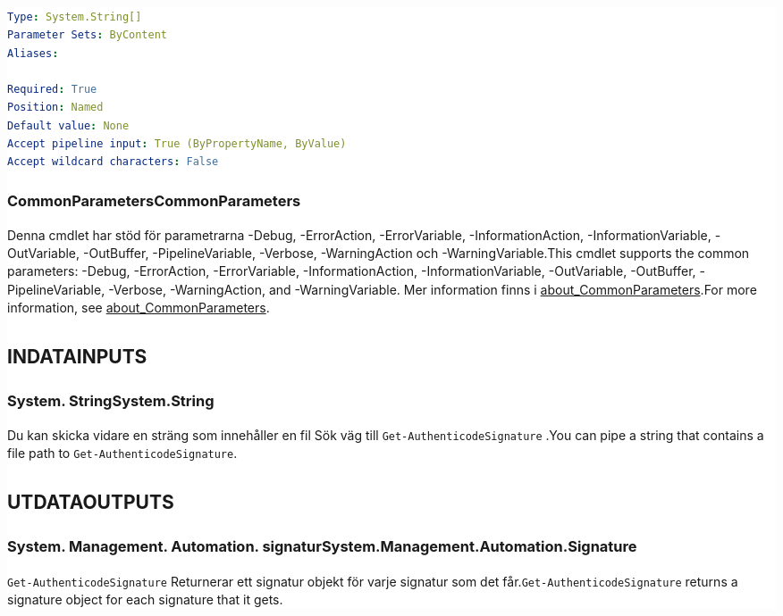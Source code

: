 ```yaml
Type: System.String[]
Parameter Sets: ByContent
Aliases:

Required: True
Position: Named
Default value: None
Accept pipeline input: True (ByPropertyName, ByValue)
Accept wildcard characters: False
```

### <span data-ttu-id="68775-150">CommonParameters</span><span class="sxs-lookup"><span data-stu-id="68775-150">CommonParameters</span></span>

<span data-ttu-id="68775-151">Denna cmdlet har stöd för parametrarna -Debug, -ErrorAction, -ErrorVariable, -InformationAction, -InformationVariable, -OutVariable, -OutBuffer, -PipelineVariable, -Verbose, -WarningAction och -WarningVariable.</span><span class="sxs-lookup"><span data-stu-id="68775-151">This cmdlet supports the common parameters: -Debug, -ErrorAction, -ErrorVariable, -InformationAction, -InformationVariable, -OutVariable, -OutBuffer, -PipelineVariable, -Verbose, -WarningAction, and -WarningVariable.</span></span> <span data-ttu-id="68775-152">Mer information finns i [about_CommonParameters](../Microsoft.PowerShell.Core/About/about_CommonParameters.md).</span><span class="sxs-lookup"><span data-stu-id="68775-152">For more information, see [about_CommonParameters](../Microsoft.PowerShell.Core/About/about_CommonParameters.md).</span></span>

## <span data-ttu-id="68775-153">INDATA</span><span class="sxs-lookup"><span data-stu-id="68775-153">INPUTS</span></span>

### <span data-ttu-id="68775-154">System. String</span><span class="sxs-lookup"><span data-stu-id="68775-154">System.String</span></span>

<span data-ttu-id="68775-155">Du kan skicka vidare en sträng som innehåller en fil Sök väg till `Get-AuthenticodeSignature` .</span><span class="sxs-lookup"><span data-stu-id="68775-155">You can pipe a string that contains a file path to `Get-AuthenticodeSignature`.</span></span>

## <span data-ttu-id="68775-156">UTDATA</span><span class="sxs-lookup"><span data-stu-id="68775-156">OUTPUTS</span></span>

### <span data-ttu-id="68775-157">System. Management. Automation. signatur</span><span class="sxs-lookup"><span data-stu-id="68775-157">System.Management.Automation.Signature</span></span>

<span data-ttu-id="68775-158">`Get-AuthenticodeSignature` Returnerar ett signatur objekt för varje signatur som det får.</span><span class="sxs-lookup"><span data-stu-id="68775-158">`Get-AuthenticodeSignature` returns a signature object for each signature that it gets.</span></span>
